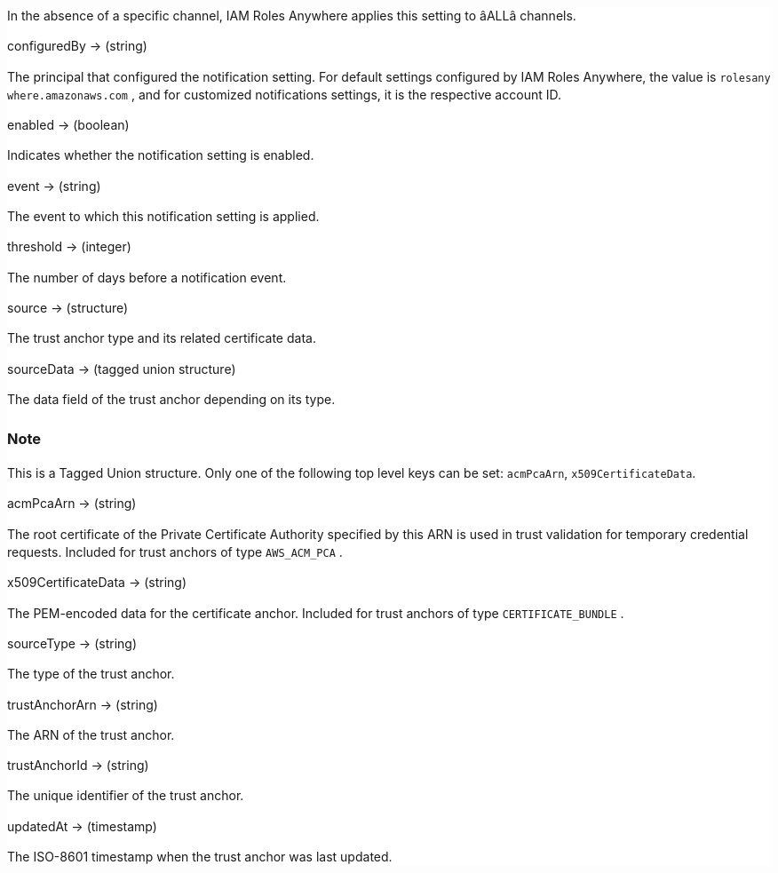 In the absence of a specific channel, IAM Roles Anywhere applies this setting to âALLâ channels.

configuredBy -> (string)

The principal that configured the notification setting. For default settings configured by IAM Roles Anywhere, the value is `rolesanywhere.amazonaws.com` , and for customized notifications settings, it is the respective account ID.

enabled -> (boolean)

Indicates whether the notification setting is enabled.

event -> (string)

The event to which this notification setting is applied.

threshold -> (integer)

The number of days before a notification event.

source -> (structure)

The trust anchor type and its related certificate data.

sourceData -> (tagged union structure)

The data field of the trust anchor depending on its type.

### Note

This is a Tagged Union structure. Only one of the following top level keys can be set: `acmPcaArn`, `x509CertificateData`.

acmPcaArn -> (string)

The root certificate of the Private Certificate Authority specified by this ARN is used in trust validation for temporary credential requests. Included for trust anchors of type `AWS_ACM_PCA` .

x509CertificateData -> (string)

The PEM-encoded data for the certificate anchor. Included for trust anchors of type `CERTIFICATE_BUNDLE` .

sourceType -> (string)

The type of the trust anchor.

trustAnchorArn -> (string)

The ARN of the trust anchor.

trustAnchorId -> (string)

The unique identifier of the trust anchor.

updatedAt -> (timestamp)

The ISO-8601 timestamp when the trust anchor was last updated.
